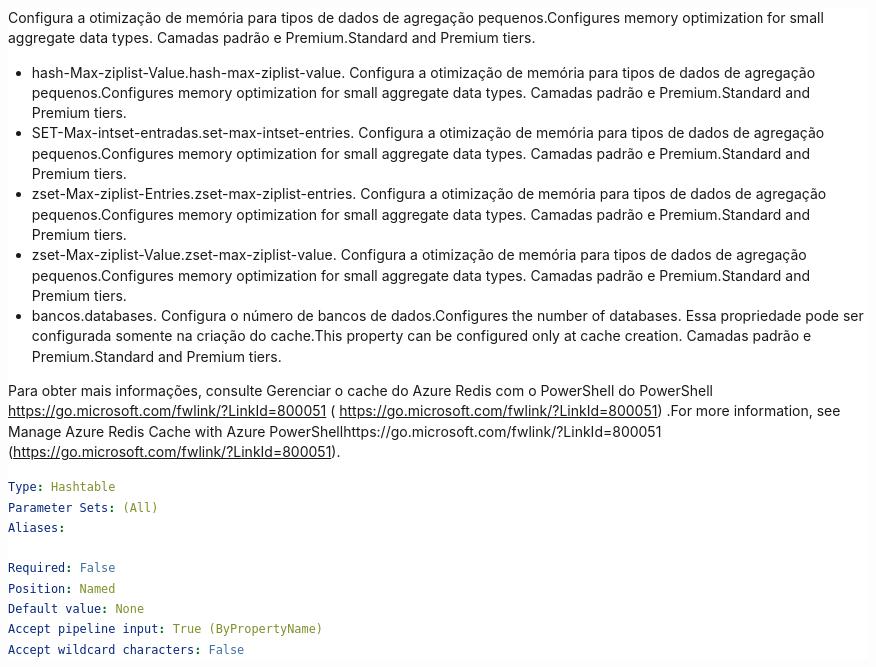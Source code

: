 <span data-ttu-id="dfd7d-144">Configura a otimização de memória para tipos de dados de agregação pequenos.</span><span class="sxs-lookup"><span data-stu-id="dfd7d-144">Configures memory optimization for small aggregate data types.</span></span>
<span data-ttu-id="dfd7d-145">Camadas padrão e Premium.</span><span class="sxs-lookup"><span data-stu-id="dfd7d-145">Standard and Premium tiers.</span></span> 
- <span data-ttu-id="dfd7d-146">hash-Max-ziplist-Value.</span><span class="sxs-lookup"><span data-stu-id="dfd7d-146">hash-max-ziplist-value.</span></span>
<span data-ttu-id="dfd7d-147">Configura a otimização de memória para tipos de dados de agregação pequenos.</span><span class="sxs-lookup"><span data-stu-id="dfd7d-147">Configures memory optimization for small aggregate data types.</span></span>
<span data-ttu-id="dfd7d-148">Camadas padrão e Premium.</span><span class="sxs-lookup"><span data-stu-id="dfd7d-148">Standard and Premium tiers.</span></span> 
- <span data-ttu-id="dfd7d-149">SET-Max-intset-entradas.</span><span class="sxs-lookup"><span data-stu-id="dfd7d-149">set-max-intset-entries.</span></span>
<span data-ttu-id="dfd7d-150">Configura a otimização de memória para tipos de dados de agregação pequenos.</span><span class="sxs-lookup"><span data-stu-id="dfd7d-150">Configures memory optimization for small aggregate data types.</span></span>
<span data-ttu-id="dfd7d-151">Camadas padrão e Premium.</span><span class="sxs-lookup"><span data-stu-id="dfd7d-151">Standard and Premium tiers.</span></span> 
- <span data-ttu-id="dfd7d-152">zset-Max-ziplist-Entries.</span><span class="sxs-lookup"><span data-stu-id="dfd7d-152">zset-max-ziplist-entries.</span></span>
<span data-ttu-id="dfd7d-153">Configura a otimização de memória para tipos de dados de agregação pequenos.</span><span class="sxs-lookup"><span data-stu-id="dfd7d-153">Configures memory optimization for small aggregate data types.</span></span>
<span data-ttu-id="dfd7d-154">Camadas padrão e Premium.</span><span class="sxs-lookup"><span data-stu-id="dfd7d-154">Standard and Premium tiers.</span></span> 
- <span data-ttu-id="dfd7d-155">zset-Max-ziplist-Value.</span><span class="sxs-lookup"><span data-stu-id="dfd7d-155">zset-max-ziplist-value.</span></span>
<span data-ttu-id="dfd7d-156">Configura a otimização de memória para tipos de dados de agregação pequenos.</span><span class="sxs-lookup"><span data-stu-id="dfd7d-156">Configures memory optimization for small aggregate data types.</span></span>
<span data-ttu-id="dfd7d-157">Camadas padrão e Premium.</span><span class="sxs-lookup"><span data-stu-id="dfd7d-157">Standard and Premium tiers.</span></span> 
- <span data-ttu-id="dfd7d-158">bancos.</span><span class="sxs-lookup"><span data-stu-id="dfd7d-158">databases.</span></span>
<span data-ttu-id="dfd7d-159">Configura o número de bancos de dados.</span><span class="sxs-lookup"><span data-stu-id="dfd7d-159">Configures the number of databases.</span></span>
<span data-ttu-id="dfd7d-160">Essa propriedade pode ser configurada somente na criação do cache.</span><span class="sxs-lookup"><span data-stu-id="dfd7d-160">This property can be configured only at cache creation.</span></span>
<span data-ttu-id="dfd7d-161">Camadas padrão e Premium.</span><span class="sxs-lookup"><span data-stu-id="dfd7d-161">Standard and Premium tiers.</span></span>

<span data-ttu-id="dfd7d-162">Para obter mais informações, consulte Gerenciar o cache do Azure Redis com o PowerShell do PowerShell https://go.microsoft.com/fwlink/?LinkId=800051 ( https://go.microsoft.com/fwlink/?LinkId=800051) .</span><span class="sxs-lookup"><span data-stu-id="dfd7d-162">For more information, see Manage Azure Redis Cache with Azure PowerShellhttps://go.microsoft.com/fwlink/?LinkId=800051 (https://go.microsoft.com/fwlink/?LinkId=800051).</span></span>

```yaml
Type: Hashtable
Parameter Sets: (All)
Aliases:

Required: False
Position: Named
Default value: None
Accept pipeline input: True (ByPropertyName)
Accept wildcard characters: False
```
